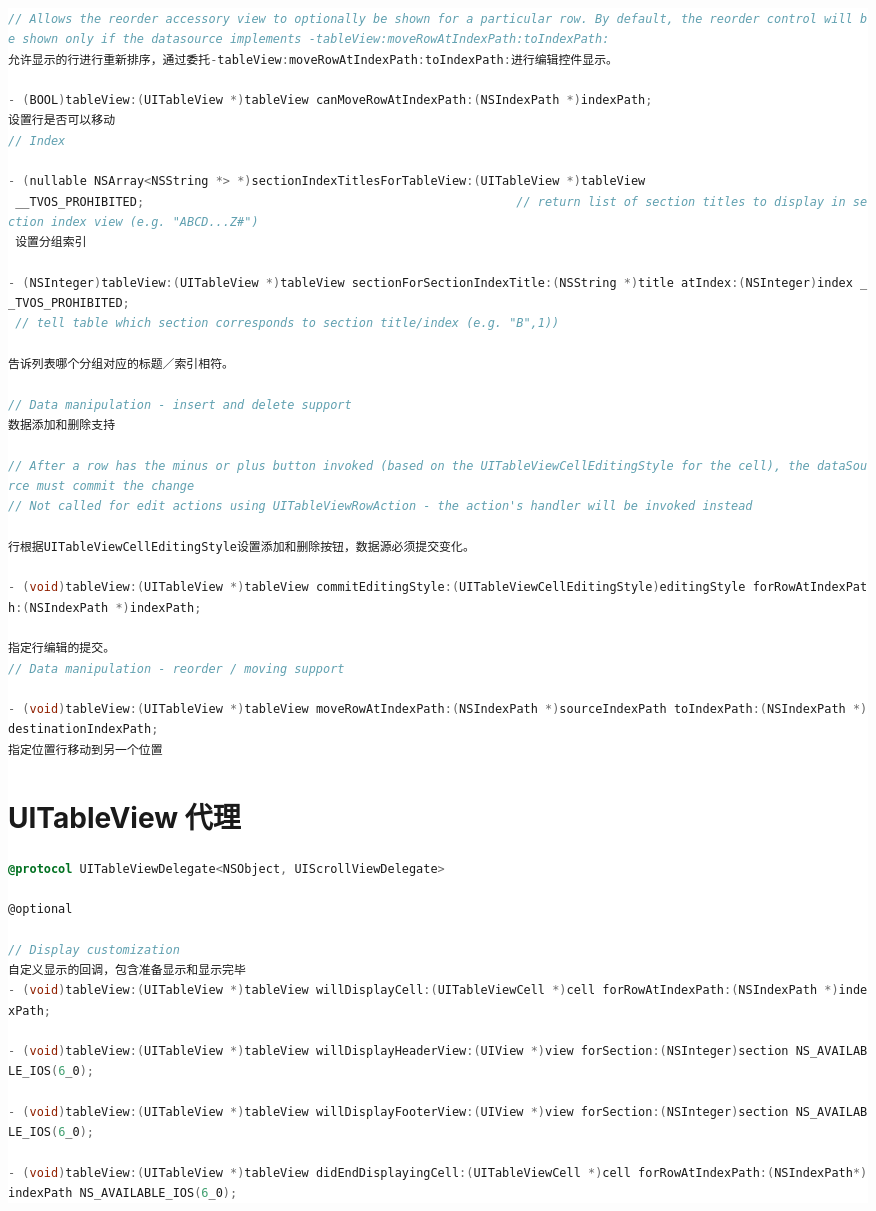 ```objective-c
// Allows the reorder accessory view to optionally be shown for a particular row. By default, the reorder control will be shown only if the datasource implements -tableView:moveRowAtIndexPath:toIndexPath:
允许显示的行进行重新排序，通过委托-tableView:moveRowAtIndexPath:toIndexPath:进行编辑控件显示。

- (BOOL)tableView:(UITableView *)tableView canMoveRowAtIndexPath:(NSIndexPath *)indexPath;
设置行是否可以移动
// Index

- (nullable NSArray<NSString *> *)sectionIndexTitlesForTableView:(UITableView *)tableView
 __TVOS_PROHIBITED;                                                    // return list of section titles to display in section index view (e.g. "ABCD...Z#")
 设置分组索引

- (NSInteger)tableView:(UITableView *)tableView sectionForSectionIndexTitle:(NSString *)title atIndex:(NSInteger)index __TVOS_PROHIBITED;
 // tell table which section corresponds to section title/index (e.g. "B",1))

告诉列表哪个分组对应的标题／索引相符。

// Data manipulation - insert and delete support
数据添加和删除支持

// After a row has the minus or plus button invoked (based on the UITableViewCellEditingStyle for the cell), the dataSource must commit the change
// Not called for edit actions using UITableViewRowAction - the action's handler will be invoked instead

行根据UITableViewCellEditingStyle设置添加和删除按钮，数据源必须提交变化。

- (void)tableView:(UITableView *)tableView commitEditingStyle:(UITableViewCellEditingStyle)editingStyle forRowAtIndexPath:(NSIndexPath *)indexPath;

指定行编辑的提交。
// Data manipulation - reorder / moving support

- (void)tableView:(UITableView *)tableView moveRowAtIndexPath:(NSIndexPath *)sourceIndexPath toIndexPath:(NSIndexPath *)destinationIndexPath;
指定位置行移动到另一个位置

  ```

# UITableView 代理

```objective-c
@protocol UITableViewDelegate<NSObject, UIScrollViewDelegate>

@optional

// Display customization
自定义显示的回调，包含准备显示和显示完毕
- (void)tableView:(UITableView *)tableView willDisplayCell:(UITableViewCell *)cell forRowAtIndexPath:(NSIndexPath *)indexPath;

- (void)tableView:(UITableView *)tableView willDisplayHeaderView:(UIView *)view forSection:(NSInteger)section NS_AVAILABLE_IOS(6_0);

- (void)tableView:(UITableView *)tableView willDisplayFooterView:(UIView *)view forSection:(NSInteger)section NS_AVAILABLE_IOS(6_0);

- (void)tableView:(UITableView *)tableView didEndDisplayingCell:(UITableViewCell *)cell forRowAtIndexPath:(NSIndexPath*)indexPath NS_AVAILABLE_IOS(6_0);
```